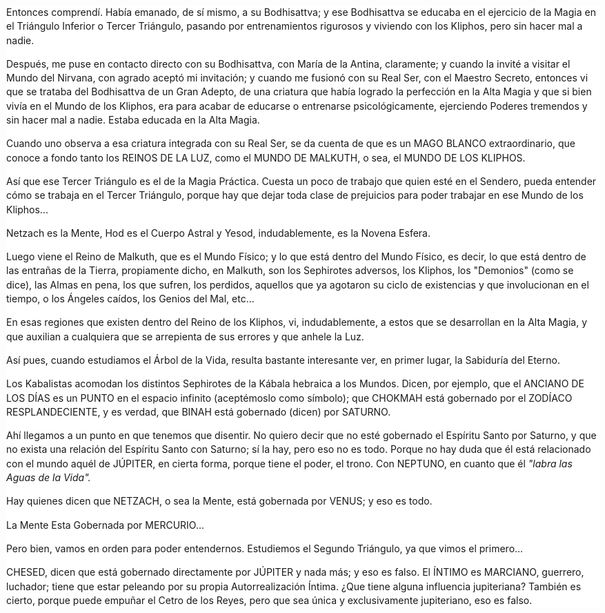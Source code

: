 Entonces comprendí. Había emanado, de sí mismo, a su Bodhisattva; y ese Bodhisattva se educaba en el ejercicio de la Magia en el Triángulo Inferior o Tercer Triángulo, pasando por entrenamientos rigurosos y viviendo con los Kliphos, pero sin hacer mal a nadie.

Después, me puse en contacto directo con su Bodhisattva, con María de la Antina, claramente; y cuando la invité a visitar el Mundo del Nirvana, con agrado aceptó mi invitación; y cuando me fusionó con su Real Ser, con el Maestro Secreto, entonces vi que se trataba del Bodhisattva de un Gran Adepto, de una criatura que había logrado la perfección en la Alta Magia y que si bien vivía en el Mundo de los Kliphos, era para acabar de educarse o entrenarse psicológicamente, ejerciendo Poderes tremendos y sin hacer mal a nadie. Estaba educada en la Alta Magia.

Cuando uno observa a esa criatura integrada con su Real Ser, se da cuenta de que es un MAGO BLANCO extraordinario, que conoce a fondo tanto los REINOS DE LA LUZ, como el MUNDO DE MALKUTH, o sea, el MUNDO DE LOS KLIPHOS.

Así que ese Tercer Triángulo es el de la Magia Práctica. Cuesta un poco de trabajo que quien esté en el Sendero, pueda entender cómo se trabaja en el Tercer Triángulo, porque hay que dejar toda clase de prejuicios para poder trabajar en ese Mundo de los Kliphos...

Netzach es la Mente, Hod es el Cuerpo Astral y Yesod, indudablemente, es la Novena Esfera.

Luego viene el Reino de Malkuth, que es el Mundo Físico; y lo que está dentro del Mundo Físico, es decir, lo que está dentro de las entrañas de la Tierra, propiamente dicho, en Malkuth, son los Sephirotes adversos, los Kliphos, los "Demonios" (como se dice), las Almas en pena, los que sufren, los perdidos, aquellos que ya agotaron su ciclo de existencias y que involucionan en el tiempo, o los Ángeles caídos, los Genios del Mal, etc...

En esas regiones que existen dentro del Reino de los Kliphos, vi, indudablemente, a estos que se desarrollan en la Alta Magia, y que auxilian a cualquiera que se arrepienta de sus errores y que anhele la Luz.

Así pues, cuando estudiamos el Árbol de la Vida, resulta bastante interesante ver, en primer lugar, la Sabiduría del Eterno.

Los Kabalistas acomodan los distintos Sephirotes de la Kábala hebraica a los Mundos. Dicen, por ejemplo, que el ANCIANO DE LOS DÍAS es un PUNTO en el espacio infinito (aceptémoslo como símbolo); que CHOKMAH está gobernado por el ZODÍACO RESPLANDECIENTE, y es verdad, que BINAH está gobernado (dicen) por SATURNO.

Ahí llegamos a un punto en que tenemos que disentir. No quiero decir que no esté gobernado el Espíritu Santo por Saturno, y que no exista una relación del Espíritu Santo con Saturno; sí la hay, pero eso no es todo. Porque no hay duda que él está relacionado con el mundo aquél de JÚPITER, en cierta forma, porque tiene el poder, el trono. Con NEPTUNO, en cuanto que él *"labra las Aguas de la Vida".*

Hay quienes dicen que NETZACH, o sea la Mente, está gobernada por VENUS; y eso es todo.

La Mente Esta Gobernada por MERCURIO...

Pero bien, vamos en orden para poder entendernos. Estudiemos el Segundo Triángulo, ya que vimos el primero...

CHESED, dicen que está gobernado directamente por JÚPITER y nada más; y eso es falso. El ÍNTIMO es MARCIANO, guerrero, luchador; tiene que estar peleando por su propia Autorrealización Íntima. ¿Que tiene alguna influencia jupiteriana? También es cierto, porque puede empuñar el Cetro de los Reyes, pero que sea única y exclusivamente jupiteriano, eso es falso.
